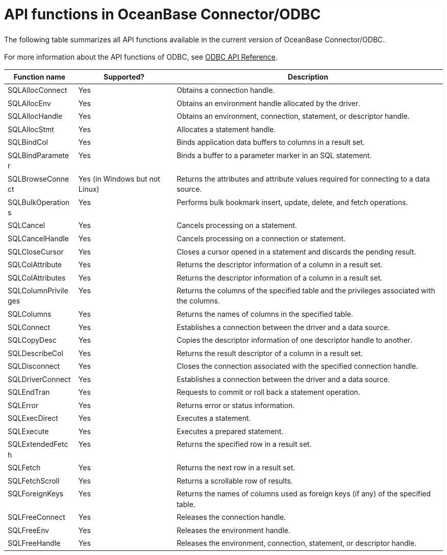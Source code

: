 # API functions in OceanBase Connector/ODBC

The following table summarizes all API functions available in the current version of OceanBase Connector/ODBC. 

For more information about the API functions of ODBC, see [ODBC API Reference](https://learn.microsoft.com/zh-cn/sql/odbc/reference/syntax/odbc-api-reference?view=sql-server-ver16). 

| **Function name** | **Supported?** | **Description** |
| --- | --- | --- |
| SQLAllocConnect | Yes | Obtains a connection handle.  |
| SQLAllocEnv | Yes | Obtains an environment handle allocated by the driver.  |
| SQLAllocHandle | Yes | Obtains an environment, connection, statement, or descriptor handle. |
| SQLAllocStmt | Yes | Allocates a statement handle.  |
| SQLBindCol | Yes | Binds application data buffers to columns in a result set.  |
| SQLBindParameter | Yes | Binds a buffer to a parameter marker in an SQL statement.  |
| SQLBrowseConnect | Yes (in Windows but not Linux) | Returns the attributes and attribute values required for connecting to a data source.  |
| SQLBulkOperations | Yes | Performs bulk bookmark insert, update, delete, and fetch operations.  |
| SQLCancel | Yes | Cancels processing on a statement.  |
| SQLCancelHandle | Yes | Cancels processing on a connection or statement.  |
| SQLCloseCursor | Yes | Closes a cursor opened in a statement and discards the pending result.  |
| SQLColAttribute | Yes | Returns the descriptor information of a column in a result set.  |
| SQLColAttributes | Yes | Returns the descriptor information of a column in a result set.  |
| SQLColumnPrivileges | Yes | Returns the columns of the specified table and the privileges associated with the columns.  |
| SQLColumns | Yes | Returns the names of columns in the specified table.  |
| SQLConnect | Yes | Establishes a connection between the driver and a data source.  |
| SQLCopyDesc | Yes | Copies the descriptor information of one descriptor handle to another.  |
| SQLDescribeCol | Yes | Returns the result descriptor of a column in a result set.  |
| SQLDisconnect | Yes | Closes the connection associated with the specified connection handle.  |
| SQLDriverConnect | Yes | Establishes a connection between the driver and a data source.  |
| SQLEndTran | Yes | Requests to commit or roll back a statement operation.  |
| SQLError | Yes | Returns error or status information.  |
| SQLExecDirect | Yes | Executes a statement.  |
| SQLExecute | Yes | Executes a prepared statement.  |
| SQLExtendedFetch | Yes | Returns the specified row in a result set.  |
| SQLFetch | Yes | Returns the next row in a result set.  |
| SQLFetchScroll | Yes | Returns a scrollable row of results.  |
| SQLForeignKeys | Yes | Returns the names of columns used as foreign keys (if any) of the specified table.  |
| SQLFreeConnect | Yes | Releases the connection handle.  |
| SQLFreeEnv | Yes | Releases the environment handle.  |
| SQLFreeHandle | Yes | Releases the environment, connection, statement, or descriptor handle.  |
